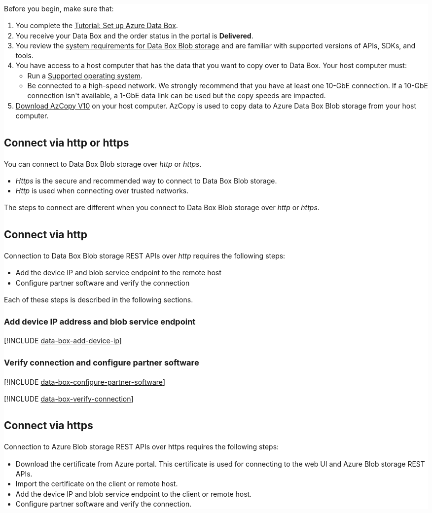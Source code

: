 Before you begin, make sure that:

1. You complete the [Tutorial: Set up Azure Data Box](data-box-deploy-set-up.md).
2. You receive your Data Box and the order status in the portal is **Delivered**.
3. You review the [system requirements for Data Box Blob storage](data-box-system-requirements-rest.md) and are familiar with supported versions of APIs, SDKs, and tools.
4. You have access to a host computer that has the data that you want to copy over to Data Box. Your host computer must:
    * Run a [Supported operating system](data-box-system-requirements.md).
    * Be connected to a high-speed network. We strongly recommend that you have at least one 10-GbE connection. If a 10-GbE connection isn't available, a 1-GbE data link can be used but the copy speeds are impacted.
5. [Download AzCopy V10](../storage/common/storage-use-azcopy-v10.md) on your host computer. AzCopy is used to copy data to Azure Data Box Blob storage from your host computer.

## Connect via http or https

You can connect to Data Box Blob storage over *http* or *https*.

* *Https* is the secure and recommended way to connect to Data Box Blob storage.
* *Http* is used  when connecting over trusted networks.

The steps to connect are different when you connect to Data Box Blob storage over *http* or *https*.

## Connect via http

Connection to Data Box Blob storage REST APIs over *http* requires the following steps:

* Add the device IP and blob service endpoint to the remote host
* Configure partner software and verify the connection

Each of these steps is described in the following sections.

### Add device IP address and blob service endpoint

[!INCLUDE [data-box-add-device-ip](../../includes/data-box-add-device-ip.md)]

### Verify connection and configure partner software

[!INCLUDE [data-box-configure-partner-software](../../includes/data-box-configure-partner-software.md)]

[!INCLUDE [data-box-verify-connection](../../includes/data-box-verify-connection.md)]

## Connect via https

Connection to Azure Blob storage REST APIs over https requires the following steps:

* Download the certificate from Azure portal. This certificate is used for connecting to the web UI and Azure Blob storage REST APIs.
* Import the certificate on the client or remote host.
* Add the device IP and blob service endpoint to the client or remote host.
* Configure partner software and verify the connection.
